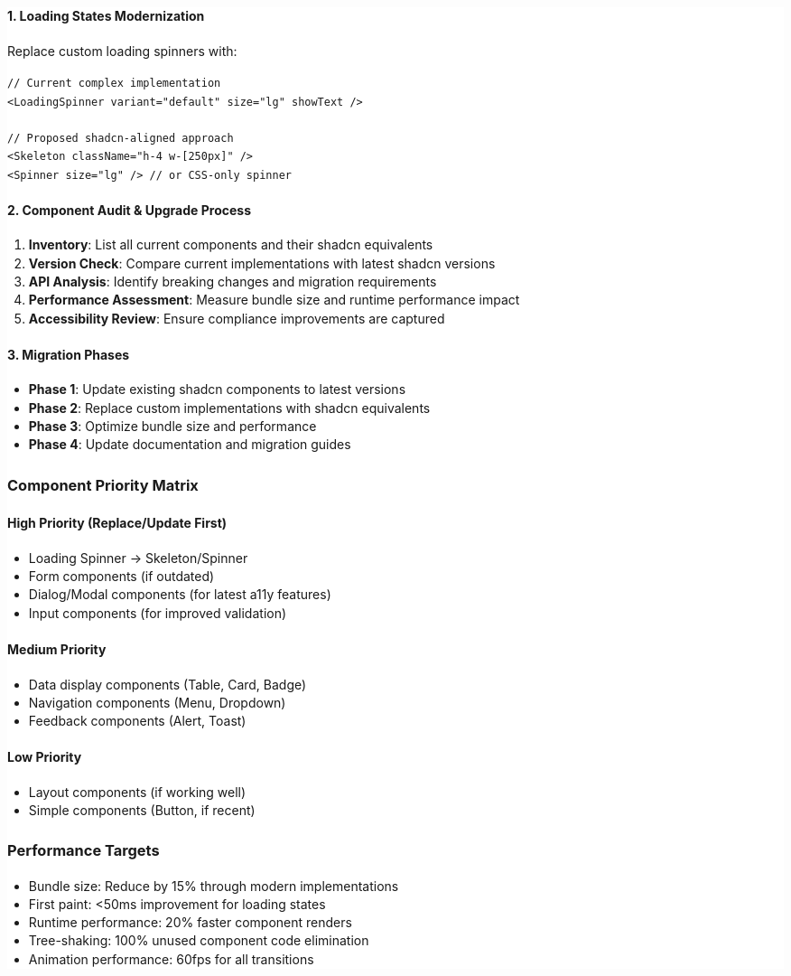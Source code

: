 #### 1. Loading States Modernization

Replace custom loading spinners with:

```tsx
// Current complex implementation
<LoadingSpinner variant="default" size="lg" showText />

// Proposed shadcn-aligned approach
<Skeleton className="h-4 w-[250px]" />
<Spinner size="lg" /> // or CSS-only spinner
```

#### 2. Component Audit & Upgrade Process

1. **Inventory**: List all current components and their shadcn equivalents
2. **Version Check**: Compare current implementations with latest shadcn versions
3. **API Analysis**: Identify breaking changes and migration requirements
4. **Performance Assessment**: Measure bundle size and runtime performance impact
5. **Accessibility Review**: Ensure compliance improvements are captured

#### 3. Migration Phases

- **Phase 1**: Update existing shadcn components to latest versions
- **Phase 2**: Replace custom implementations with shadcn equivalents
- **Phase 3**: Optimize bundle size and performance
- **Phase 4**: Update documentation and migration guides

### Component Priority Matrix

#### High Priority (Replace/Update First)

- Loading Spinner → Skeleton/Spinner
- Form components (if outdated)
- Dialog/Modal components (for latest a11y features)
- Input components (for improved validation)

#### Medium Priority

- Data display components (Table, Card, Badge)
- Navigation components (Menu, Dropdown)
- Feedback components (Alert, Toast)

#### Low Priority

- Layout components (if working well)
- Simple components (Button, if recent)

### Performance Targets

- Bundle size: Reduce by 15% through modern implementations
- First paint: <50ms improvement for loading states
- Runtime performance: 20% faster component renders
- Tree-shaking: 100% unused component code elimination
- Animation performance: 60fps for all transitions
